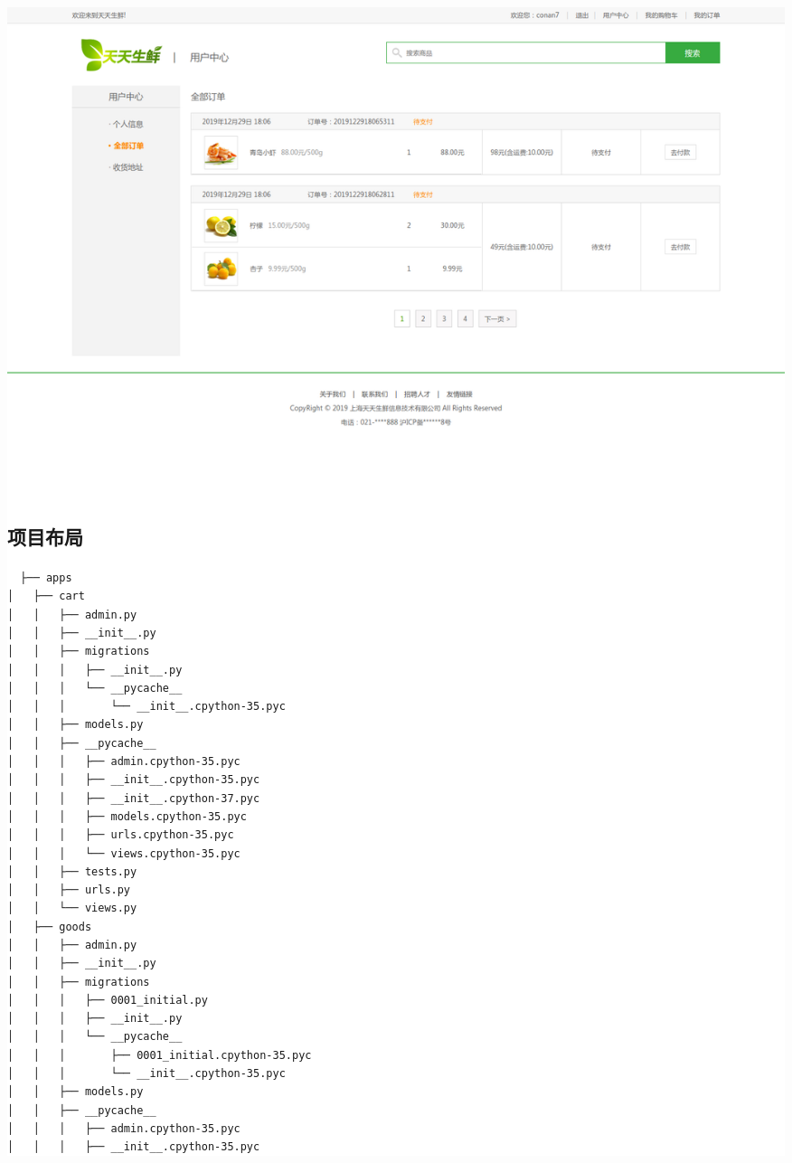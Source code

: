 ![订单](https://github.com/HuXifan/Dailyfresh/raw/master/static/images/README_iamges/order.png)
## 项目布局
```
  ├── apps
│   ├── cart
│   │   ├── admin.py
│   │   ├── __init__.py
│   │   ├── migrations
│   │   │   ├── __init__.py
│   │   │   └── __pycache__
│   │   │       └── __init__.cpython-35.pyc
│   │   ├── models.py
│   │   ├── __pycache__
│   │   │   ├── admin.cpython-35.pyc
│   │   │   ├── __init__.cpython-35.pyc
│   │   │   ├── __init__.cpython-37.pyc
│   │   │   ├── models.cpython-35.pyc
│   │   │   ├── urls.cpython-35.pyc
│   │   │   └── views.cpython-35.pyc
│   │   ├── tests.py
│   │   ├── urls.py
│   │   └── views.py
│   ├── goods
│   │   ├── admin.py
│   │   ├── __init__.py
│   │   ├── migrations
│   │   │   ├── 0001_initial.py
│   │   │   ├── __init__.py
│   │   │   └── __pycache__
│   │   │       ├── 0001_initial.cpython-35.pyc
│   │   │       └── __init__.cpython-35.pyc
│   │   ├── models.py
│   │   ├── __pycache__
│   │   │   ├── admin.cpython-35.pyc
│   │   │   ├── __init__.cpython-35.pyc
```